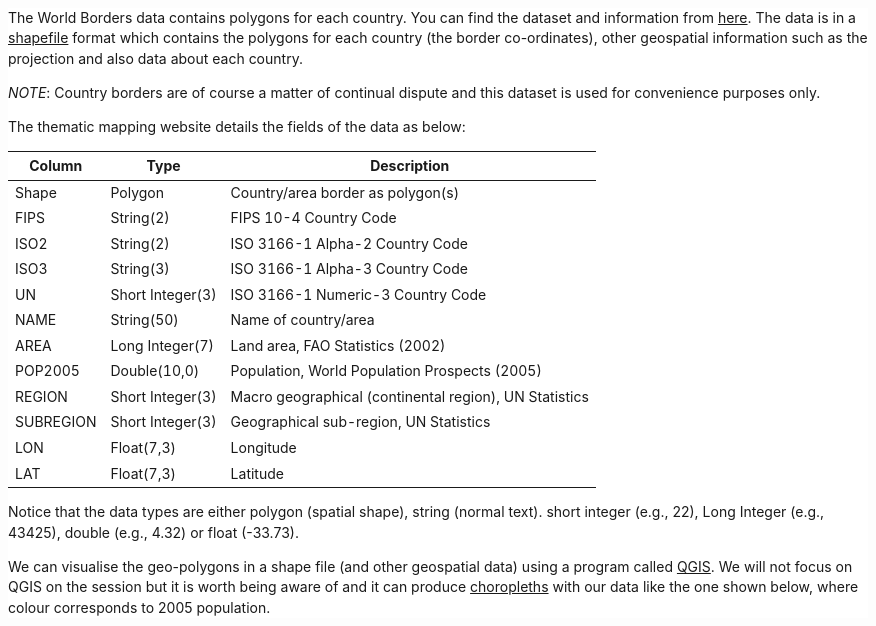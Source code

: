 The World Borders data contains polygons for each country. You can find the dataset and information from [here](http://thematicmapping.org/downloads/world_borders.php). The data is in a [shapefile](https://en.wikipedia.org/wiki/Shapefile) format which contains the polygons for each country (the border co-ordinates), other geospatial information such as the projection and also data about each country.

*NOTE*: Country borders are of course a matter of continual dispute and this dataset is used for convenience purposes only.

The thematic mapping website details the fields of the data as below:

| Column    | Type             | Description                                            |
|-----------|------------------|--------------------------------------------------------|
| Shape     | Polygon          | Country/area border as polygon(s)                      |
| FIPS      | String(2)        | FIPS 10-4 Country Code                                 |
| ISO2      | String(2)        | ISO 3166-1 Alpha-2 Country Code                        |
| ISO3      | String(3)        | ISO 3166-1 Alpha-3 Country Code                        |
| UN        | Short Integer(3) | ISO 3166-1 Numeric-3 Country Code                      |
| NAME      | String(50)       | Name of country/area                                   |
| AREA      | Long Integer(7)  | Land area, FAO Statistics (2002)                       |
| POP2005   | Double(10,0)     | Population, World Population Prospects (2005)          |
| REGION    | Short Integer(3) | Macro geographical (continental region), UN Statistics |
| SUBREGION | Short Integer(3) | Geographical sub-region, UN Statistics                 |
| LON       | Float(7,3)       | Longitude                                              |
| LAT       | Float(7,3)       | Latitude                                               |

Notice that the data types are either polygon (spatial shape), string (normal text). short integer (e.g., 22), Long Integer (e.g., 43425), double (e.g., 4.32) or float (-33.73).

We can visualise the geo-polygons in a shape file (and other geospatial data) using a program called [QGIS](https://www.qgis.org/en/site/index.html). We will not focus on QGIS on the session but it is worth being aware of and it can produce [choropleths](https://en.wikipedia.org/wiki/Choropleth_map) with our data like the one shown below, where colour corresponds to 2005 population.
